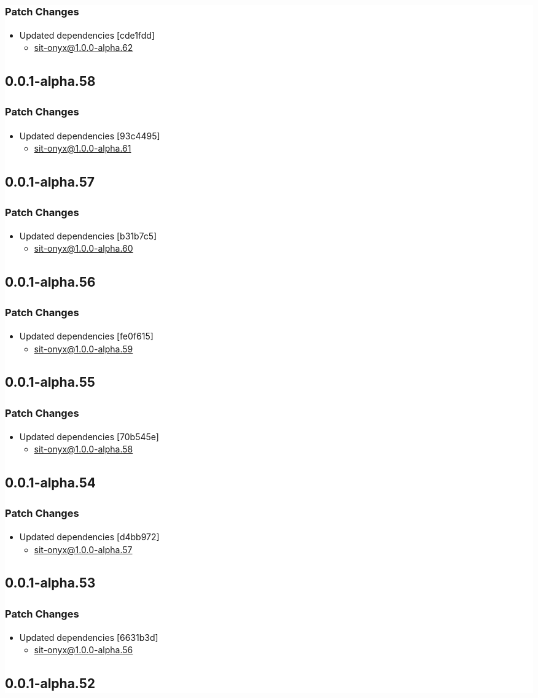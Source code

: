 ### Patch Changes

- Updated dependencies [cde1fdd]
  - sit-onyx@1.0.0-alpha.62

## 0.0.1-alpha.58

### Patch Changes

- Updated dependencies [93c4495]
  - sit-onyx@1.0.0-alpha.61

## 0.0.1-alpha.57

### Patch Changes

- Updated dependencies [b31b7c5]
  - sit-onyx@1.0.0-alpha.60

## 0.0.1-alpha.56

### Patch Changes

- Updated dependencies [fe0f615]
  - sit-onyx@1.0.0-alpha.59

## 0.0.1-alpha.55

### Patch Changes

- Updated dependencies [70b545e]
  - sit-onyx@1.0.0-alpha.58

## 0.0.1-alpha.54

### Patch Changes

- Updated dependencies [d4bb972]
  - sit-onyx@1.0.0-alpha.57

## 0.0.1-alpha.53

### Patch Changes

- Updated dependencies [6631b3d]
  - sit-onyx@1.0.0-alpha.56

## 0.0.1-alpha.52
